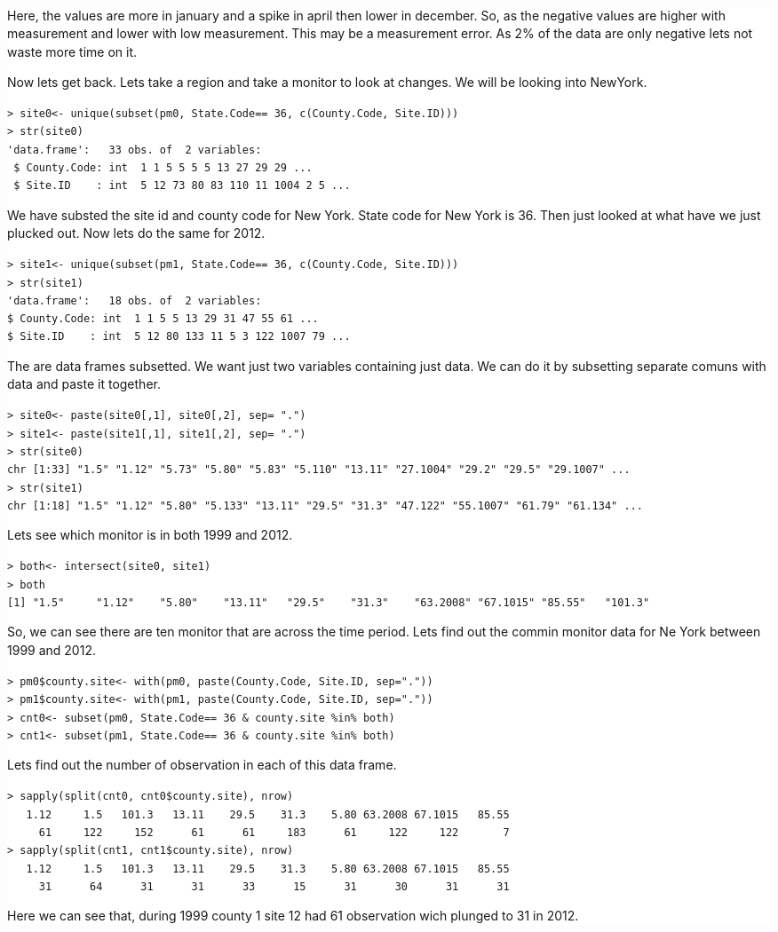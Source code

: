 Here, the values are more in january and a spike in april then lower in december. So, as the negative values are higher with measurement and lower with low measurement. This may be a measurement error. As 2% of the data are only negative lets not waste more time on it. 

Now lets get back. Lets take a region and take a monitor to look at changes. We will be looking into NewYork.
```
> site0<- unique(subset(pm0, State.Code== 36, c(County.Code, Site.ID)))
> str(site0)
'data.frame':	33 obs. of  2 variables:
 $ County.Code: int  1 1 5 5 5 5 13 27 29 29 ...
 $ Site.ID    : int  5 12 73 80 83 110 11 1004 2 5 ...
 ```
 We have substed the site id and county code for New York. State code for New York is 36. Then just looked at what have we just plucked out. Now lets do the same for 2012. 
 ```
 > site1<- unique(subset(pm1, State.Code== 36, c(County.Code, Site.ID)))
> str(site1)
'data.frame':	18 obs. of  2 variables:
 $ County.Code: int  1 1 5 5 13 29 31 47 55 61 ...
 $ Site.ID    : int  5 12 80 133 11 5 3 122 1007 79 ...
 ```
 The are data frames subsetted. We want just two variables containing just data. We can do it by subsetting separate comuns with data and paste it together. 
 ```
 > site0<- paste(site0[,1], site0[,2], sep= ".")
> site1<- paste(site1[,1], site1[,2], sep= ".")
> str(site0)
 chr [1:33] "1.5" "1.12" "5.73" "5.80" "5.83" "5.110" "13.11" "27.1004" "29.2" "29.5" "29.1007" ...
> str(site1)
 chr [1:18] "1.5" "1.12" "5.80" "5.133" "13.11" "29.5" "31.3" "47.122" "55.1007" "61.79" "61.134" ...
 ```
 Lets see which monitor is in both 1999 and 2012.
 ```
 > both<- intersect(site0, site1)
> both
 [1] "1.5"     "1.12"    "5.80"    "13.11"   "29.5"    "31.3"    "63.2008" "67.1015" "85.55"   "101.3" 
 ```
 So, we can see there are ten monitor that are across the time period. Lets find out the commin monitor data for Ne York between 1999 and 2012.
 ```
 > pm0$county.site<- with(pm0, paste(County.Code, Site.ID, sep=".")) 
> pm1$county.site<- with(pm1, paste(County.Code, Site.ID, sep=".")) 
> cnt0<- subset(pm0, State.Code== 36 & county.site %in% both)
> cnt1<- subset(pm1, State.Code== 36 & county.site %in% both)
```
Lets find out the number of observation in each of this data frame.
```
> sapply(split(cnt0, cnt0$county.site), nrow)
   1.12     1.5   101.3   13.11    29.5    31.3    5.80 63.2008 67.1015   85.55 
     61     122     152      61      61     183      61     122     122       7 
> sapply(split(cnt1, cnt1$county.site), nrow)
   1.12     1.5   101.3   13.11    29.5    31.3    5.80 63.2008 67.1015   85.55 
     31      64      31      31      33      15      31      30      31      31 
```
Here we can see that, during 1999 county 1 site 12 had 61 observation wich plunged to 31 in 2012.
